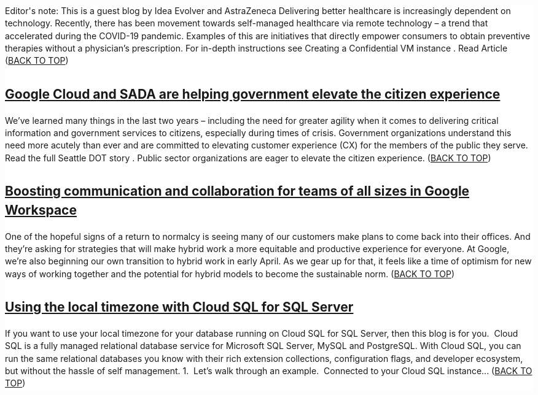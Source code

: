 
Editor&#39;s note: This is a guest blog by Idea Evolver and AstraZeneca Delivering better healthcare is increasingly dependent on technology. Recently, there has been movement towards self-managed healthcare via remote technology – a trend that accelerated during the COVID-19 pandemic. Examples of this are initiatives that directly empower consumers to obtain preventive therapies without a physician’s prescription. For in-depth instructions see Creating a Confidential VM instance . Read Article
 ([BACK TO TOP](#toc_81a98a973b061146db6c95de483d3cf6))


<a name="ca452d5fed7cc9a60f6a24216cf12b73" />

## [Google Cloud and SADA are helping government elevate the citizen experience](https://cloud.google.com/blog/topics/public-sector/google-cloud-and-sada-are-helping-government-elevate-citizen-experience/)


We’ve learned many things in the last two years – including the need for greater agility when it comes to delivering critical information and government services to citizens, especially during times of crisis. Government organizations understand this need more acutely than ever and are committed to elevating customer experience (CX) for the members of the public they serve. Read the full Seattle DOT story . Public sector organizations are eager to elevate the citizen experience.
 ([BACK TO TOP](#toc_ca452d5fed7cc9a60f6a24216cf12b73))


<a name="3f75453fabc91c44dc92e8e02990fa61" />

## [Boosting communication and collaboration for teams of all sizes in Google Workspace](https://cloud.google.com/blog/products/workspace/announcing-new-features-in-google-workspace-for-hybrid-work/)


One of the hopeful signs of a return to normalcy is seeing many of our customers make plans to come back into their offices. And they’re asking for strategies that will make hybrid work a more equitable and productive experience for everyone. At Google, we’re also beginning our own transition to hybrid work in early April. As we gear up for that, it feels like a time of optimism for new ways of working together and the potential for hybrid models to become the sustainable norm.
 ([BACK TO TOP](#toc_3f75453fabc91c44dc92e8e02990fa61))


<a name="f81ac151e44a8a25a3e2f8c94d8ad7f1" />

## [Using the local timezone with Cloud SQL for SQL Server](https://cloud.google.com/blog/products/databases/how-to-use-local-timezone-with-cloud-sql-for-sql-server/)


If you want to use your local timezone for your database running on Cloud SQL for SQL Server, then this blog is for you.  Cloud SQL is a fully managed relational database service for Microsoft SQL Server, MySQL and PostgreSQL. With Cloud SQL, you can run the same relational databases you know with their rich extension collections, configuration flags, and developer ecosystem, but without the hassle of self management. 1.  Let’s walk through an example.  Connected to your Cloud SQL instance...
 ([BACK TO TOP](#toc_f81ac151e44a8a25a3e2f8c94d8ad7f1))
